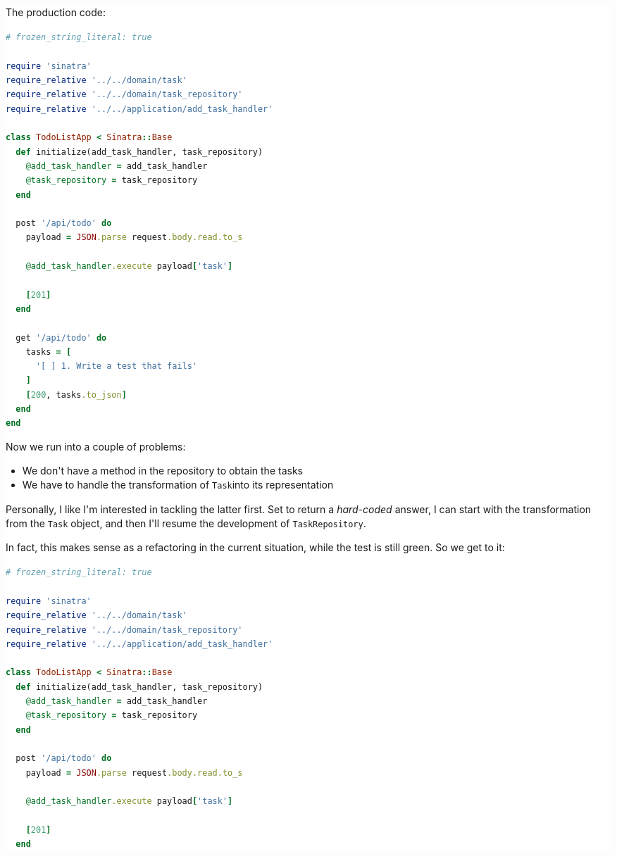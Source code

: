 The production code:

```ruby
# frozen_string_literal: true

require 'sinatra'
require_relative '../../domain/task'
require_relative '../../domain/task_repository'
require_relative '../../application/add_task_handler'

class TodoListApp < Sinatra::Base
  def initialize(add_task_handler, task_repository)
    @add_task_handler = add_task_handler
    @task_repository = task_repository
  end

  post '/api/todo' do
    payload = JSON.parse request.body.read.to_s

    @add_task_handler.execute payload['task']

    [201]
  end

  get '/api/todo' do
    tasks = [
      '[ ] 1. Write a test that fails'
    ]
    [200, tasks.to_json]
  end
end
```

Now we run into a couple of problems:

* We don't have a method in the repository to obtain the tasks
* We have to handle the transformation of `Task`into its representation

Personally, I like I'm interested in tackling the latter first. Set to return a *hard-coded* answer, I can start with the transformation from the `Task` object, and then I'll resume the development of `TaskRepository`.

In fact, this makes sense as a refactoring in the current situation, while the test is still green. So we get to it:

```ruby
# frozen_string_literal: true

require 'sinatra'
require_relative '../../domain/task'
require_relative '../../domain/task_repository'
require_relative '../../application/add_task_handler'

class TodoListApp < Sinatra::Base
  def initialize(add_task_handler, task_repository)
    @add_task_handler = add_task_handler
    @task_repository = task_repository
  end

  post '/api/todo' do
    payload = JSON.parse request.body.read.to_s

    @add_task_handler.execute payload['task']

    [201]
  end

```